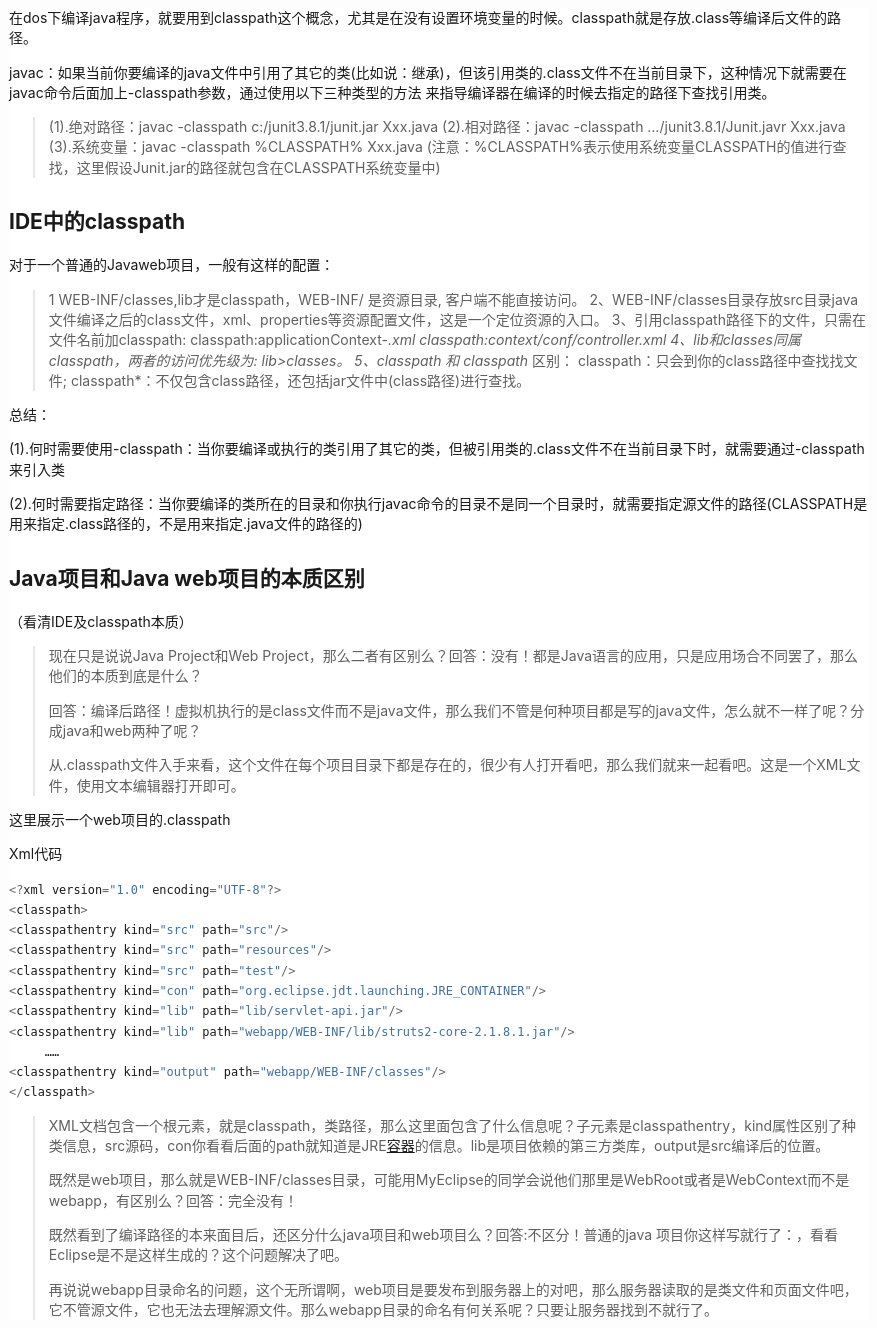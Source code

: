 在dos下编译java程序，就要用到classpath这个概念，尤其是在没有设置环境变量的时候。classpath就是存放.class等编译后文件的路径。

javac：如果当前你要编译的java文件中引用了其它的类(比如说：继承)，但该引用类的.class文件不在当前目录下，这种情况下就需要在javac命令后面加上-classpath参数，通过使用以下三种类型的方法 来指导编译器在编译的时候去指定的路径下查找引用类。

> (1).绝对路径：javac -classpath c:/junit3.8.1/junit.jar Xxx.java (2).相对路径：javac -classpath …/junit3.8.1/Junit.javr Xxx.java (3).系统变量：javac -classpath %CLASSPATH% Xxx.java (注意：%CLASSPATH%表示使用系统变量CLASSPATH的值进行查找，这里假设Junit.jar的路径就包含在CLASSPATH系统变量中)

## IDE中的classpath

对于一个普通的Javaweb项目，一般有这样的配置：

> 1 WEB-INF/classes,lib才是classpath，WEB-INF/ 是资源目录, 客户端不能直接访问。 2、WEB-INF/classes目录存放src目录java文件编译之后的class文件，xml、properties等资源配置文件，这是一个定位资源的入口。 3、引用classpath路径下的文件，只需在文件名前加classpath: classpath:applicationContext-*.xml classpath:context/conf/controller.xml 4、lib和classes同属classpath，两者的访问优先级为: lib>classes。 5、classpath 和 classpath* 区别： classpath：只会到你的class路径中查找找文件; classpath*：不仅包含class路径，还包括jar文件中(class路径)进行查找。

总结：

(1).何时需要使用-classpath：当你要编译或执行的类引用了其它的类，但被引用类的.class文件不在当前目录下时，就需要通过-classpath来引入类

(2).何时需要指定路径：当你要编译的类所在的目录和你执行javac命令的目录不是同一个目录时，就需要指定源文件的路径(CLASSPATH是用来指定.class路径的，不是用来指定.java文件的路径的)

## Java项目和Java web项目的本质区别

（看清IDE及classpath本质）

> 现在只是说说Java Project和Web Project，那么二者有区别么？回答：没有！都是Java语言的应用，只是应用场合不同罢了，那么他们的本质到底是什么？
>
> 回答：编译后路径！虚拟机执行的是class文件而不是java文件，那么我们不管是何种项目都是写的java文件，怎么就不一样了呢？分成java和web两种了呢？
>
> 从.classpath文件入手来看，这个文件在每个项目目录下都是存在的，很少有人打开看吧，那么我们就来一起看吧。这是一个XML文件，使用文本编辑器打开即可。

这里展示一个web项目的.classpath

Xml代码

```javascript
<?xml version="1.0" encoding="UTF-8"?>
<classpath>
<classpathentry kind="src" path="src"/>
<classpathentry kind="src" path="resources"/>
<classpathentry kind="src" path="test"/>
<classpathentry kind="con" path="org.eclipse.jdt.launching.JRE_CONTAINER"/>
<classpathentry kind="lib" path="lib/servlet-api.jar"/>
<classpathentry kind="lib" path="webapp/WEB-INF/lib/struts2-core-2.1.8.1.jar"/>
     ……
<classpathentry kind="output" path="webapp/WEB-INF/classes"/>
</classpath>
```

> XML文档包含一个根元素，就是classpath，类路径，那么这里面包含了什么信息呢？子元素是classpathentry，kind属性区别了种 类信息，src源码，con你看看后面的path就知道是JRE[容器](https://cloud.tencent.com/product/tke?from=10680)的信息。lib是项目依赖的第三方类库，output是src编译后的位置。
>
> 既然是web项目，那么就是WEB-INF/classes目录，可能用MyEclipse的同学会说他们那里是WebRoot或者是WebContext而不是webapp，有区别么？回答：完全没有！
>
> 既然看到了编译路径的本来面目后，还区分什么java项目和web项目么？回答:不区分！普通的java 项目你这样写就行了：，看看Eclipse是不是这样生成的？这个问题解决了吧。
>
> 再说说webapp目录命名的问题，这个无所谓啊，web项目是要发布到服务器上的对吧，那么服务器读取的是类文件和页面文件吧，它不管源文件，它也无法去理解源文件。那么webapp目录的命名有何关系呢？只要让服务器找到不就行了。
